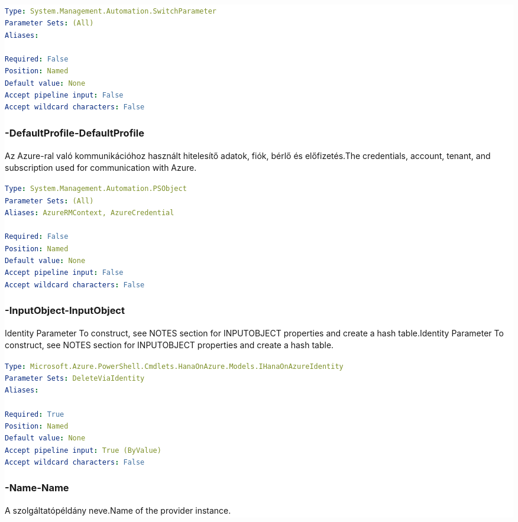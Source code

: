 ```yaml
Type: System.Management.Automation.SwitchParameter
Parameter Sets: (All)
Aliases:

Required: False
Position: Named
Default value: None
Accept pipeline input: False
Accept wildcard characters: False
```

### <span data-ttu-id="8de53-117">-DefaultProfile</span><span class="sxs-lookup"><span data-stu-id="8de53-117">-DefaultProfile</span></span>
<span data-ttu-id="8de53-118">Az Azure-ral való kommunikációhoz használt hitelesítő adatok, fiók, bérlő és előfizetés.</span><span class="sxs-lookup"><span data-stu-id="8de53-118">The credentials, account, tenant, and subscription used for communication with Azure.</span></span>

```yaml
Type: System.Management.Automation.PSObject
Parameter Sets: (All)
Aliases: AzureRMContext, AzureCredential

Required: False
Position: Named
Default value: None
Accept pipeline input: False
Accept wildcard characters: False
```

### <span data-ttu-id="8de53-119">-InputObject</span><span class="sxs-lookup"><span data-stu-id="8de53-119">-InputObject</span></span>
<span data-ttu-id="8de53-120">Identity Parameter To construct, see NOTES section for INPUTOBJECT properties and create a hash table.</span><span class="sxs-lookup"><span data-stu-id="8de53-120">Identity Parameter To construct, see NOTES section for INPUTOBJECT properties and create a hash table.</span></span>

```yaml
Type: Microsoft.Azure.PowerShell.Cmdlets.HanaOnAzure.Models.IHanaOnAzureIdentity
Parameter Sets: DeleteViaIdentity
Aliases:

Required: True
Position: Named
Default value: None
Accept pipeline input: True (ByValue)
Accept wildcard characters: False
```

### <span data-ttu-id="8de53-121">-Name</span><span class="sxs-lookup"><span data-stu-id="8de53-121">-Name</span></span>
<span data-ttu-id="8de53-122">A szolgáltatópéldány neve.</span><span class="sxs-lookup"><span data-stu-id="8de53-122">Name of the provider instance.</span></span>
